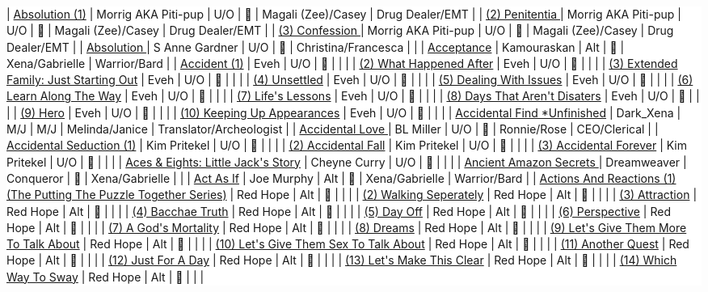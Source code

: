  | [Absolution (1)](http://www.academyofbards.org/fanfic/m/morrig_absolution.html) | Morrig AKA Piti-pup | U/O | :busts_in_silhouette: | Magali (Zee)/Casey | Drug Dealer/EMT |
 | [     (2) Penitentia ](http://www.academyofbards.org/fanfic/m/morrig_penitentia.html) | Morrig AKA Piti-pup | U/O | :busts_in_silhouette: | Magali (Zee)/Casey | Drug Dealer/EMT |
 | [     (3) Confession ](http://www.academyofbards.org/fanfic/m/morrig_confession.html) | Morrig AKA Piti-pup | U/O | :busts_in_silhouette: | Magali (Zee)/Casey | Drug Dealer/EMT |
 | [Absolution ](http://web.archive.org/web/20070910232151/http://www.xenafiction.net/scrolls/anne_gardner_a1.html) | S Anne Gardner  | U/O | :busts_in_silhouette: | Christina/Francesca |  |
 | [Acceptance](http://xenafiction.net/scrolls/kamouraskan_acceptance.html) | Kamouraskan | Alt | :two_women_holding_hands: | Xena/Gabrielle | Warrior/Bard |
 | [Accident (1)](http://xenafiction.net/scrolls/eveh_accident.html) | Eveh | U/O | :busts_in_silhouette: |  |  |
 | [     (2) What Happened After](http://xenafiction.net/scrolls/eveh_wha.html) | Eveh | U/O | :busts_in_silhouette: |  |  |
 | [     (3) Extended Family: Just Starting Out](http://xenafiction.net/scrolls/eveh_ef.html) | Eveh | U/O | :busts_in_silhouette: |  |  |
 | [     (4) Unsettled](http://xenafiction.net/scrolls/eveh_unsettled.html) | Eveh | U/O | :busts_in_silhouette: |  |  |
 | [     (5) Dealing With Issues](http://xenafiction.net/scrolls/eveh_dwi.html) | Eveh | U/O | :busts_in_silhouette: |  |  |
 | [     (6) Learn Along The Way](http://xenafiction.net/scrolls/eveh_latw.html) | Eveh | U/O | :busts_in_silhouette: |  |  |
 | [     (7) Life's Lessons](http://www.xenafiction.net/scrolls/eveh_ll.html) | Eveh | U/O | :busts_in_silhouette: |  |  |
 | [     (8) Days That Aren't Disaters](http://xenafiction.net/scrolls/eveh_dtad.html) | Eveh | U/O | :busts_in_silhouette: |  |  |
 | [     (9) Hero](http://xenafiction.net/scrolls/eveh_h.html) | Eveh | U/O | :busts_in_silhouette: |  |  |
 | [     (10) Keeping Up Appearances](http://xenafiction.net/scrolls/eveh_kua.html) | Eveh | U/O | :busts_in_silhouette: |  |  |
 | [Accidental Find *Unfinished](http://web.archive.org/web/20030402063805/http://xenafan.com/fiction/content5/darkxena_accident.html) | Dark_Xena | M/J | M/J | Melinda/Janice | Translator/Archeologist |
 | [Accidental Love ](http://web.archive.org/web/20070202114923/http://blmiller.net/accidental/al1.html) | BL Miller  | U/O | :busts_in_silhouette: | Ronnie/Rose | CEO/Clerical |
 | [Accidental Seduction (1)](http://www.academyofbards.org/halloween/2010/kimpritekel_accidentalseduction1.html) | Kim Pritekel  | U/O | :busts_in_silhouette: |  |  |
 | [     (2) Accidental Fall](http://www.academyofbards.org/fanfic/k/kimpritekel_accidentalfall.html) | Kim Pritekel  | U/O | :busts_in_silhouette: |  |  |
 | [     (3) Accidental Forever](http://www.academyofbards.org/fanfic/k/kimpritekel_accidentalforever.html) | Kim Pritekel  | U/O | :busts_in_silhouette: |  |  |
 | [Aces & Eights: Little Jack's Story](http://www.academyofbards.org/fanfic/c/cheyne_acesandeights.html) | Cheyne Curry | U/O | :busts_in_silhouette: |  |  |
 | [Ancient Amazon Secrets ](http://www.academyofbards.org/fanfic/d/dreamweaver_ancientsecret.html) | Dreamweaver | Conqueror | :prince: | Xena/Gabrielle |  |
 | [Act As If](http://web.archive.org/web/20030509161626/http://www.geocities.com/~xenacrazed/JMurphy_ActAsIf.html) | Joe Murphy | Alt | :two_women_holding_hands: | Xena/Gabrielle | Warrior/Bard |
 | [Actions And Reactions (1) (The Putting The Puzzle Together Series)](http://www.redhope.net/xena/series3/actionsandreactions1.html) | Red Hope  | Alt | :two_women_holding_hands: |  |  |
 | [     (2) Walking Seperately](http://www.redhope.net/xena/series3/walkingseparately1.html) | Red Hope  | Alt | :two_women_holding_hands: |  |  |
 | [     (3) Attraction](http://www.redhope.net/xena/series3/attraction1.html) | Red Hope  | Alt | :two_women_holding_hands: |  |  |
 | [     (4) Bacchae Truth](http://www.redhope.net/xena/series3/bacchaetruth1.html) | Red Hope  | Alt | :two_women_holding_hands: |  |  |
 | [     (5) Day Off](http://www.redhope.net/xena/series3/dayoff1.html) | Red Hope  | Alt | :two_women_holding_hands: |  |  |
 | [     (6) Perspective](http://www.redhope.net/xena/series3/perspective1.html) | Red Hope  | Alt | :two_women_holding_hands: |  |  |
 | [     (7) A God's Mortality](http://www.redhope.net/xena/series3/agodsmortality1.html) | Red Hope  | Alt | :two_women_holding_hands: |  |  |
 | [     (8) Dreams](http://www.redhope.net/xena/series3/dreams1.html) | Red Hope  | Alt | :two_women_holding_hands: |  |  |
 | [     (9) Let's Give Them More To Talk About](http://www.redhope.net/xena/series3/moretalkabout1.html) | Red Hope  | Alt | :two_women_holding_hands: |  |  |
 | [     (10) Let's Give Them Sex To Talk About](http://www.redhope.net/xena/series3/sextalkabout1.html) | Red Hope  | Alt | :two_women_holding_hands: |  |  |
 | [     (11) Another Quest](http://www.redhope.net/xena/series3/anotherquest1.html) | Red Hope  | Alt | :two_women_holding_hands: |  |  |
 | [     (12) Just For A Day](http://www.redhope.net/xena/series3/justforaday1.html) | Red Hope  | Alt | :two_women_holding_hands: |  |  |
 | [     (13) Let's Make This Clear](http://www.redhope.net/xena/series3/letsmakethisclear1.html) | Red Hope  | Alt | :two_women_holding_hands: |  |  |
 | [     (14) Which Way To Sway](http://www.redhope.net/xena/series3/sway1.html) | Red Hope  | Alt | :two_women_holding_hands: |  |  |